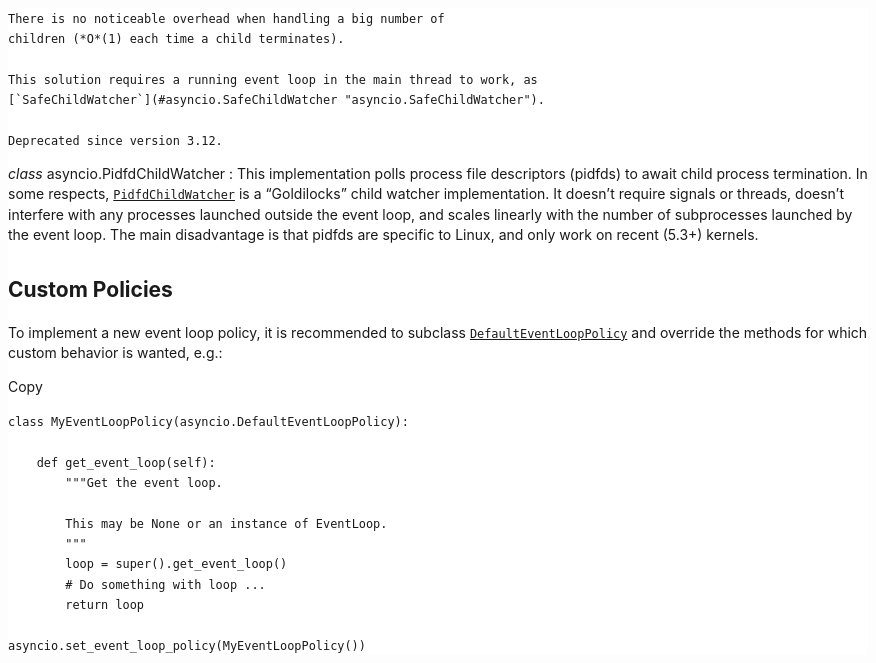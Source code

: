     There is no noticeable overhead when handling a big number of
    children (*O*(1) each time a child terminates).

    This solution requires a running event loop in the main thread to work, as
    [`SafeChildWatcher`](#asyncio.SafeChildWatcher "asyncio.SafeChildWatcher").

    Deprecated since version 3.12.

*class* asyncio.PidfdChildWatcher
:   This implementation polls process file descriptors (pidfds) to await child
    process termination. In some respects, [`PidfdChildWatcher`](#asyncio.PidfdChildWatcher "asyncio.PidfdChildWatcher") is a
    “Goldilocks” child watcher implementation. It doesn’t require signals or
    threads, doesn’t interfere with any processes launched outside the event
    loop, and scales linearly with the number of subprocesses launched by the
    event loop. The main disadvantage is that pidfds are specific to Linux, and
    only work on recent (5.3+) kernels.

Custom Policies
---------------

To implement a new event loop policy, it is recommended to subclass
[`DefaultEventLoopPolicy`](#asyncio.DefaultEventLoopPolicy "asyncio.DefaultEventLoopPolicy") and override the methods for which
custom behavior is wanted, e.g.:

Copy

```
class MyEventLoopPolicy(asyncio.DefaultEventLoopPolicy):

    def get_event_loop(self):
        """Get the event loop.

        This may be None or an instance of EventLoop.
        """
        loop = super().get_event_loop()
        # Do something with loop ...
        return loop

asyncio.set_event_loop_policy(MyEventLoopPolicy())

```